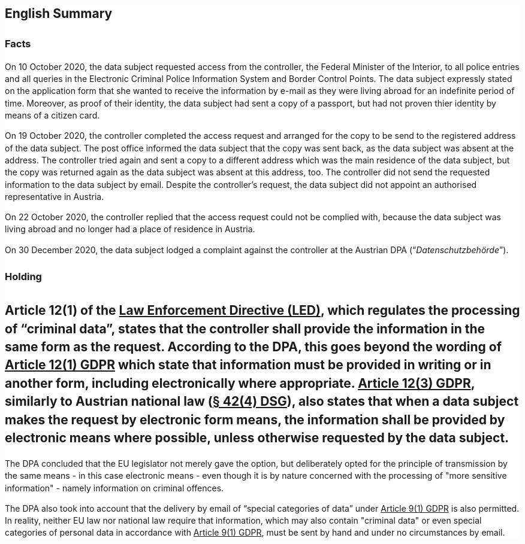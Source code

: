 ## English Summary

### Facts

On 10 October 2020, the data subject requested access from the controller, the Federal Minister of the Interior, to all police entries and all queries in the Electronic Criminal Police Information System and Border Control Points. The data subject expressly stated on the application form that she wanted to receive the information by e-mail as they were living abroad for an indefinite period of time. Moreover, as proof of their identity, the data subject had sent a copy of a passport, but had not proven thier identity by means of a citizen card.

On 19 October 2020, the controller completed the access request and arranged for the copy to be send to the registered address of the data subject. The post office informed the data subject that the copy was sent back, as the data subject was absent at the address. The controller tried again and sent a copy to a different address which was the main residence of the data subject, but the copy was returned again as the data subject was absent at this address, too. The controller did not send the requested information to the data subject by email. Despite the controller’s request, the data subject did not appoint an authorised representative in Austria.

On 22 October 2020, the controller replied that the access request could not be complied with, because the data subject was living abroad and no longer had a place of residence in Austria.

On 30 December 2020, the data subject lodged a complaint against the controller at the Austrian DPA (“_Datenschutzbehörde_”).

### Holding

## Article 12(1) of the [Law Enforcement Directive (LED)](https://eur-lex.europa.eu/legal-content/EN/TXT/HTML/?uri=CELEX%3A32016L0680), which regulates the processing of “criminal data”, states that the controller shall provide the information in the same form as the request. According to the DPA, this goes beyond the wording of [Article 12(1) GDPR](/index.php?title=Article_12_GDPR#1 "Article 12 GDPR") which state that information must be provided in writing or in another form, including electronically where appropriate. [Article 12(3) GDPR](/index.php?title=Article_12_GDPR#3 "Article 12 GDPR"), similarly to Austrian national law ([§ 42(4) DSG](https://www.jusline.at/gesetz/dsg/paragraf/artikel2zu44)), also states that when a data subject makes the request by electronic form means, the information shall be provided by electronic means where possible, unless otherwise requested by the data subject.

The DPA concluded that the EU legislator not merely gave the option, but deliberately opted for the principle of transmission by the same means - in this case electronic means - even though it is by nature concerned with the processing of "more sensitive information" - namely information on criminal offences.

The DPA also took into account that the delivery by email of “special categories of data” under [Article 9(1) GDPR](/index.php?title=Article_9_GDPR#1 "Article 9 GDPR") is also permitted. In reality, neither EU law nor national law require that information, which may also contain "criminal data" or even special categories of personal data in accordance with [Article 9(1) GDPR](/index.php?title=Article_9_GDPR#1 "Article 9 GDPR"), must be sent by hand and under no circumstances by email.
